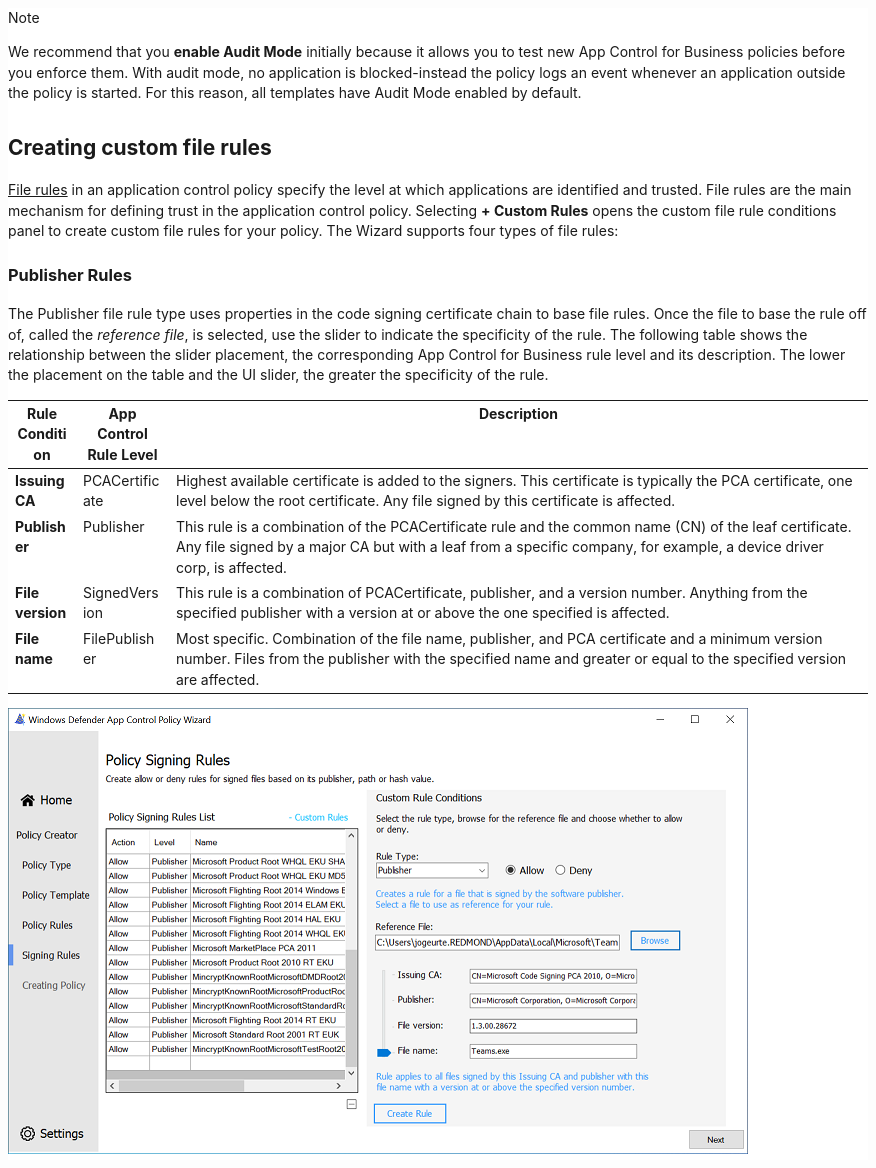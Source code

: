 > [!NOTE]
> We recommend that you **enable Audit Mode** initially because it allows you to test new App Control for Business policies before you enforce them. With audit mode, no application is blocked-instead the policy logs an event whenever an application outside the policy is started. For this reason, all templates have Audit Mode enabled by default.

## Creating custom file rules

[File rules](select-types-of-rules-to-create.md#app-control-for-business-file-rule-levels) in an application control policy specify the level at which applications are identified and trusted. File rules are the main mechanism for defining trust in the application control policy. Selecting **+ Custom Rules** opens the custom file rule conditions panel to create custom file rules for your policy. The Wizard supports four types of file rules:

### Publisher Rules

The Publisher file rule type uses properties in the code signing certificate chain to base file rules. Once the file to base the rule off of, called the *reference file*, is selected, use the slider to indicate the specificity of the rule.  The following table shows the relationship between the slider placement, the corresponding App Control for Business rule level and its description. The lower the placement on the table and the UI slider, the greater the specificity of the rule.

| Rule Condition | App Control Rule Level | Description |
|------------ | ----------- | ----------- |
| **Issuing CA** | PCACertificate | Highest available certificate is added to the signers. This certificate is typically the PCA certificate, one level below the root certificate. Any file signed by this certificate is affected. |
| **Publisher** | Publisher | This rule is a combination of the PCACertificate rule and the common name (CN) of the leaf certificate. Any file signed by a major CA but with a leaf from a specific company, for example, a device driver corp, is affected. |
| **File version** | SignedVersion | This rule is a combination of PCACertificate, publisher, and a version number. Anything from the specified publisher with a version at or above the one specified is affected. |
| **File name** | FilePublisher | Most specific. Combination of the file name, publisher, and PCA certificate and a minimum version number. Files from the publisher with the specified name and greater or equal to the specified version are affected. |

![Custom filepublisher file rule creation.](../images/appcontrol-wizard-custom-publisher-rule.png)
